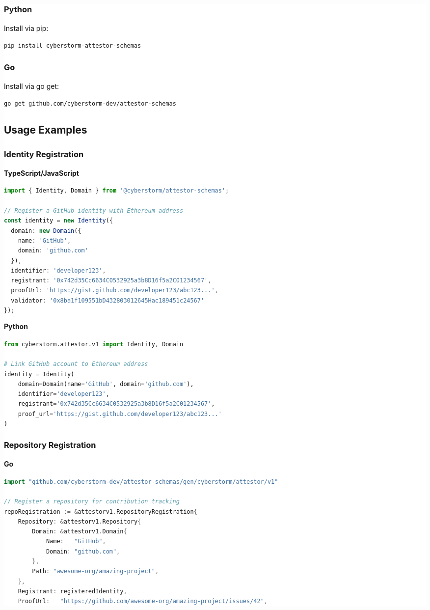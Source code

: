### Python

Install via pip:
```bash
pip install cyberstorm-attestor-schemas
```

### Go

Install via go get:
```bash
go get github.com/cyberstorm-dev/attestor-schemas
```

## Usage Examples

### Identity Registration

**TypeScript/JavaScript**
```typescript
import { Identity, Domain } from '@cyberstorm/attestor-schemas';

// Register a GitHub identity with Ethereum address
const identity = new Identity({
  domain: new Domain({
    name: 'GitHub',
    domain: 'github.com'
  }),
  identifier: 'developer123',
  registrant: '0x742d35Cc6634C0532925a3b8D16f5a2C01234567',
  proofUrl: 'https://gist.github.com/developer123/abc123...',
  validator: '0x8ba1f109551bD432803012645Hac189451c24567'
});
```

**Python**
```python
from cyberstorm.attestor.v1 import Identity, Domain

# Link GitHub account to Ethereum address
identity = Identity(
    domain=Domain(name='GitHub', domain='github.com'),
    identifier='developer123',
    registrant='0x742d35Cc6634C0532925a3b8D16f5a2C01234567',
    proof_url='https://gist.github.com/developer123/abc123...'
)
```

### Repository Registration

**Go**
```go
import "github.com/cyberstorm-dev/attestor-schemas/gen/cyberstorm/attestor/v1"

// Register a repository for contribution tracking
repoRegistration := &attestorv1.RepositoryRegistration{
    Repository: &attestorv1.Repository{
        Domain: &attestorv1.Domain{
            Name:   "GitHub",
            Domain: "github.com",
        },
        Path: "awesome-org/amazing-project",
    },
    Registrant: registeredIdentity,
    ProofUrl:   "https://github.com/awesome-org/amazing-project/issues/42",
```